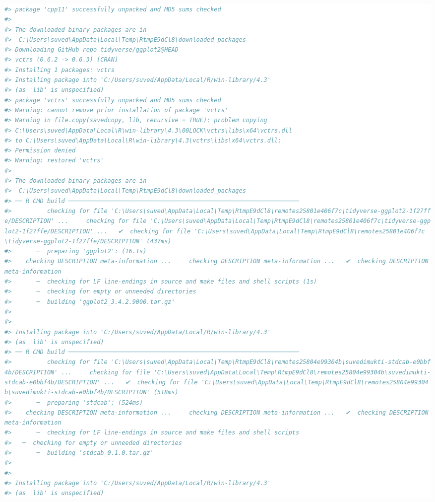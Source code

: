 ``` r
#> package 'cpp11' successfully unpacked and MD5 sums checked
#> 
#> The downloaded binary packages are in
#>  C:\Users\suved\AppData\Local\Temp\RtmpE9dCl8\downloaded_packages
#> Downloading GitHub repo tidyverse/ggplot2@HEAD
#> vctrs (0.6.2 -> 0.6.3) [CRAN]
#> Installing 1 packages: vctrs
#> Installing package into 'C:/Users/suved/AppData/Local/R/win-library/4.3'
#> (as 'lib' is unspecified)
#> package 'vctrs' successfully unpacked and MD5 sums checked
#> Warning: cannot remove prior installation of package 'vctrs'
#> Warning in file.copy(savedcopy, lib, recursive = TRUE): problem copying
#> C:\Users\suved\AppData\Local\R\win-library\4.3\00LOCK\vctrs\libs\x64\vctrs.dll
#> to C:\Users\suved\AppData\Local\R\win-library\4.3\vctrs\libs\x64\vctrs.dll:
#> Permission denied
#> Warning: restored 'vctrs'
#> 
#> The downloaded binary packages are in
#>  C:\Users\suved\AppData\Local\Temp\RtmpE9dCl8\downloaded_packages
#> ── R CMD build ─────────────────────────────────────────────────────────────────
#>          checking for file 'C:\Users\suved\AppData\Local\Temp\RtmpE9dCl8\remotes25801e406f7c\tidyverse-ggplot2-1f27ffe/DESCRIPTION' ...     checking for file 'C:\Users\suved\AppData\Local\Temp\RtmpE9dCl8\remotes25801e406f7c\tidyverse-ggplot2-1f27ffe/DESCRIPTION' ...   ✔  checking for file 'C:\Users\suved\AppData\Local\Temp\RtmpE9dCl8\remotes25801e406f7c\tidyverse-ggplot2-1f27ffe/DESCRIPTION' (437ms)
#>       ─  preparing 'ggplot2': (16.1s)
#>    checking DESCRIPTION meta-information ...     checking DESCRIPTION meta-information ...   ✔  checking DESCRIPTION meta-information
#>       ─  checking for LF line-endings in source and make files and shell scripts (1s)
#>       ─  checking for empty or unneeded directories
#>       ─  building 'ggplot2_3.4.2.9000.tar.gz'
#>      
#> 
#> Installing package into 'C:/Users/suved/AppData/Local/R/win-library/4.3'
#> (as 'lib' is unspecified)
#> ── R CMD build ─────────────────────────────────────────────────────────────────
#>          checking for file 'C:\Users\suved\AppData\Local\Temp\RtmpE9dCl8\remotes25804e99304b\suvedimukti-stdcab-e0bbf4b/DESCRIPTION' ...     checking for file 'C:\Users\suved\AppData\Local\Temp\RtmpE9dCl8\remotes25804e99304b\suvedimukti-stdcab-e0bbf4b/DESCRIPTION' ...   ✔  checking for file 'C:\Users\suved\AppData\Local\Temp\RtmpE9dCl8\remotes25804e99304b\suvedimukti-stdcab-e0bbf4b/DESCRIPTION' (518ms)
#>       ─  preparing 'stdcab': (524ms)
#>    checking DESCRIPTION meta-information ...     checking DESCRIPTION meta-information ...   ✔  checking DESCRIPTION meta-information
#>       ─  checking for LF line-endings in source and make files and shell scripts
#>   ─  checking for empty or unneeded directories
#>       ─  building 'stdcab_0.1.0.tar.gz'
#>      
#> 
#> Installing package into 'C:/Users/suved/AppData/Local/R/win-library/4.3'
#> (as 'lib' is unspecified)
```
